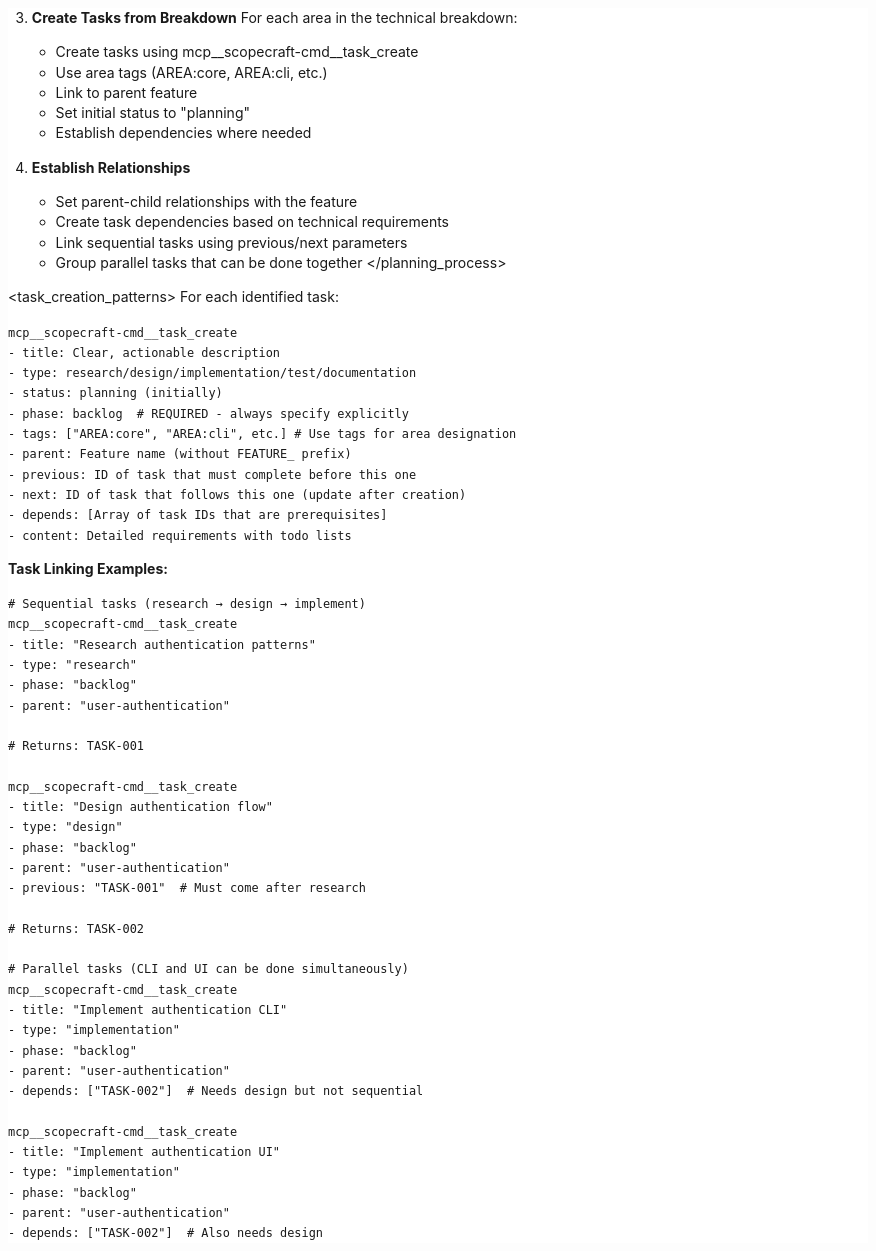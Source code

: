 3. **Create Tasks from Breakdown**
   For each area in the technical breakdown:
   - Create tasks using mcp__scopecraft-cmd__task_create
   - Use area tags (AREA:core, AREA:cli, etc.)
   - Link to parent feature
   - Set initial status to "planning"
   - Establish dependencies where needed

4. **Establish Relationships**
   - Set parent-child relationships with the feature
   - Create task dependencies based on technical requirements
   - Link sequential tasks using previous/next parameters
   - Group parallel tasks that can be done together
</planning_process>

<task_creation_patterns>
For each identified task:
```
mcp__scopecraft-cmd__task_create
- title: Clear, actionable description
- type: research/design/implementation/test/documentation
- status: planning (initially)
- phase: backlog  # REQUIRED - always specify explicitly
- tags: ["AREA:core", "AREA:cli", etc.] # Use tags for area designation
- parent: Feature name (without FEATURE_ prefix)
- previous: ID of task that must complete before this one
- next: ID of task that follows this one (update after creation)
- depends: [Array of task IDs that are prerequisites]
- content: Detailed requirements with todo lists
```

**Task Linking Examples:**

```
# Sequential tasks (research → design → implement)
mcp__scopecraft-cmd__task_create
- title: "Research authentication patterns"
- type: "research"
- phase: "backlog"
- parent: "user-authentication"

# Returns: TASK-001

mcp__scopecraft-cmd__task_create
- title: "Design authentication flow"
- type: "design"
- phase: "backlog"
- parent: "user-authentication"
- previous: "TASK-001"  # Must come after research

# Returns: TASK-002

# Parallel tasks (CLI and UI can be done simultaneously)
mcp__scopecraft-cmd__task_create
- title: "Implement authentication CLI"
- type: "implementation"
- phase: "backlog"
- parent: "user-authentication"
- depends: ["TASK-002"]  # Needs design but not sequential

mcp__scopecraft-cmd__task_create
- title: "Implement authentication UI"
- type: "implementation"
- phase: "backlog"
- parent: "user-authentication"
- depends: ["TASK-002"]  # Also needs design
```